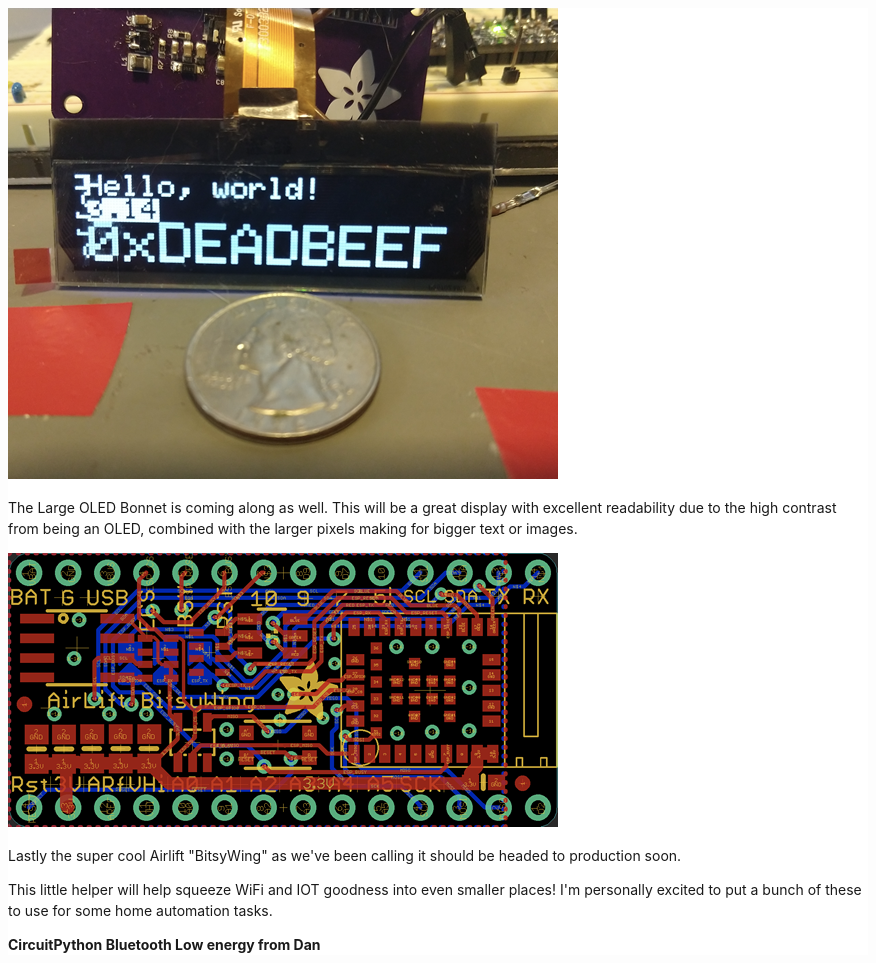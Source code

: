 [![BSBOARD](../assets/08202019/82019bsoled02.png)](https://www.adafruit.com/new)

The Large OLED Bonnet is coming along as well. This will be a great display with excellent readability due to the high contrast from being an OLED, combined with the larger pixels making for bigger text or images.

[![BSBOARD](../assets/08202019/82019bsbitsywing.png)](https://www.adafruit.com/new)

Lastly the super cool Airlift "BitsyWing" as we've been calling it should be headed to production soon.

This little helper will help squeeze WiFi and IOT goodness into even smaller places! I'm personally excited to put a bunch of these to use for some home automation tasks.

**CircuitPython Bluetooth Low energy from Dan**
